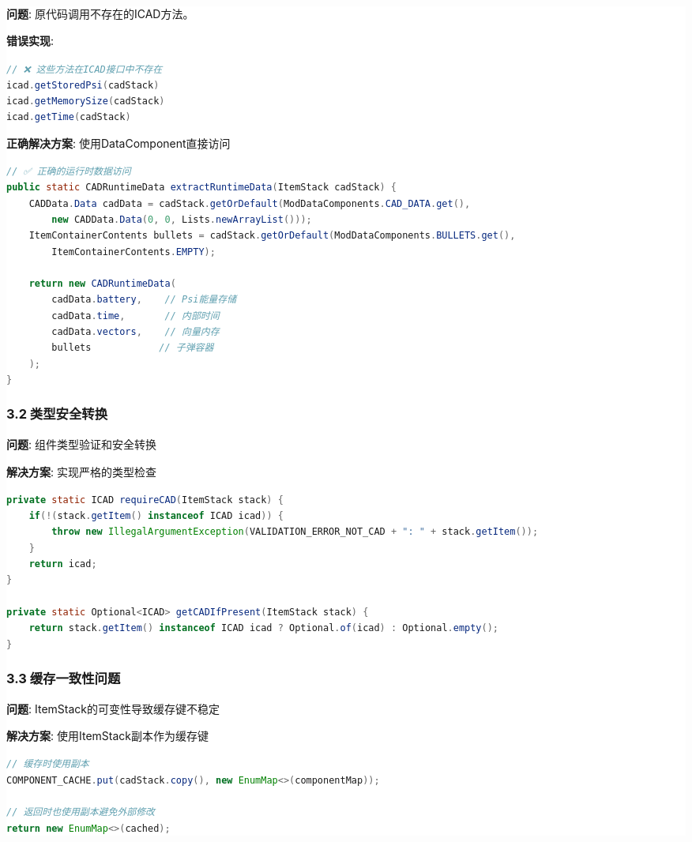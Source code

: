**问题**: 原代码调用不存在的ICAD方法。

**错误实现**:
```java
// ❌ 这些方法在ICAD接口中不存在
icad.getStoredPsi(cadStack)
icad.getMemorySize(cadStack) 
icad.getTime(cadStack)
```

**正确解决方案**: 使用DataComponent直接访问

```java
// ✅ 正确的运行时数据访问
public static CADRuntimeData extractRuntimeData(ItemStack cadStack) {
    CADData.Data cadData = cadStack.getOrDefault(ModDataComponents.CAD_DATA.get(),
        new CADData.Data(0, 0, Lists.newArrayList()));
    ItemContainerContents bullets = cadStack.getOrDefault(ModDataComponents.BULLETS.get(), 
        ItemContainerContents.EMPTY);
    
    return new CADRuntimeData(
        cadData.battery,    // Psi能量存储
        cadData.time,       // 内部时间
        cadData.vectors,    // 向量内存
        bullets            // 子弹容器
    );
}
```

### 3.2 类型安全转换

**问题**: 组件类型验证和安全转换

**解决方案**: 实现严格的类型检查

```java
private static ICAD requireCAD(ItemStack stack) {
    if(!(stack.getItem() instanceof ICAD icad)) {
        throw new IllegalArgumentException(VALIDATION_ERROR_NOT_CAD + ": " + stack.getItem());
    }
    return icad;
}

private static Optional<ICAD> getCADIfPresent(ItemStack stack) {
    return stack.getItem() instanceof ICAD icad ? Optional.of(icad) : Optional.empty();
}
```

### 3.3 缓存一致性问题

**问题**: ItemStack的可变性导致缓存键不稳定

**解决方案**: 使用ItemStack副本作为缓存键

```java
// 缓存时使用副本
COMPONENT_CACHE.put(cadStack.copy(), new EnumMap<>(componentMap));

// 返回时也使用副本避免外部修改
return new EnumMap<>(cached);
```
